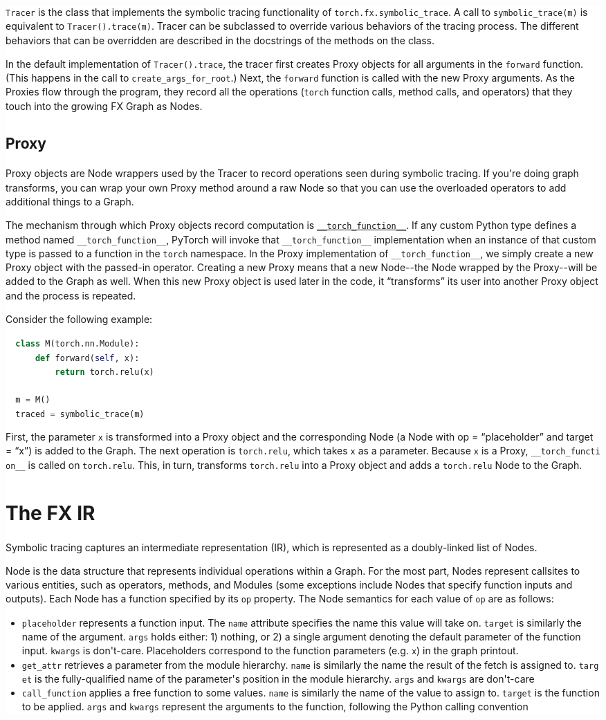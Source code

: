 `Tracer` is the class that implements the symbolic tracing functionality of `torch.fx.symbolic_trace`. A call to `symbolic_trace(m)` is equivalent to `Tracer().trace(m)`. Tracer can be subclassed to override various behaviors of the tracing process. The different behaviors that can be overridden are described in the docstrings of the methods on the class.

In the default implementation of `Tracer().trace`, the tracer first creates Proxy objects for all arguments in the `forward` function. (This happens in the call to `create_args_for_root`.) Next, the `forward` function is called with the new Proxy arguments. As the Proxies flow through the program, they record all the operations (`torch` function calls, method calls, and operators) that they touch into the growing FX Graph as Nodes.

## Proxy ##

Proxy objects are Node wrappers used by the Tracer to record operations seen during symbolic tracing. If you're doing graph transforms, you can wrap your own Proxy method around a raw Node so that you can use the overloaded operators to add additional things to a Graph.

The mechanism through which Proxy objects record computation is [`__torch_function__`](https://pytorch.org/docs/stable/notes/extending.html). If any custom Python type defines a method named `__torch_function__`, PyTorch will invoke that `__torch_function__` implementation when an instance of that custom type is passed to a function in the `torch` namespace. In the Proxy implementation of `__torch_function__`, we simply create a new Proxy object with the passed-in operator. Creating a new Proxy means that a new Node--the Node wrapped by the Proxy--will be added to the Graph as well. When this new Proxy object is used later in the code, it “transforms” its user into another Proxy object and the process is repeated.

Consider the following example:

```python
  class M(torch.nn.Module):
      def forward(self, x):
          return torch.relu(x)

  m = M()
  traced = symbolic_trace(m)
```

First, the parameter `x` is transformed into a Proxy object and the corresponding Node (a Node with op = “placeholder” and target = “x”) is added to the Graph. The next operation is `torch.relu`, which takes `x` as a parameter. Because `x` is a Proxy, `__torch_function__` is called on `torch.relu`. This, in turn, transforms `torch.relu` into a Proxy object and adds a `torch.relu` Node to the Graph.

# The FX IR

Symbolic tracing captures an intermediate representation (IR), which is represented as a doubly-linked list of Nodes.

Node is the data structure that represents individual operations within a Graph. For the most part, Nodes represent callsites to various entities, such as operators, methods, and Modules (some exceptions include Nodes that specify function inputs and outputs). Each Node has a function specified by its `op` property. The Node semantics for each value of `op` are as follows:

- `placeholder` represents a function input. The `name` attribute specifies the name this value will take on. `target` is similarly the name of the argument. `args` holds either: 1) nothing, or 2) a single argument denoting the default parameter of the function input. `kwargs` is don't-care. Placeholders correspond to the function parameters (e.g. `x`) in the graph printout.
- `get_attr` retrieves a parameter from the module hierarchy. `name` is similarly the name the result of the fetch is assigned to. `target` is the fully-qualified name of the parameter's position in the module hierarchy. `args` and `kwargs` are don't-care
- `call_function` applies a free function to some values. `name` is similarly the name of the value to assign to. `target` is the function to be applied. `args` and `kwargs` represent the arguments to the function, following the Python calling convention